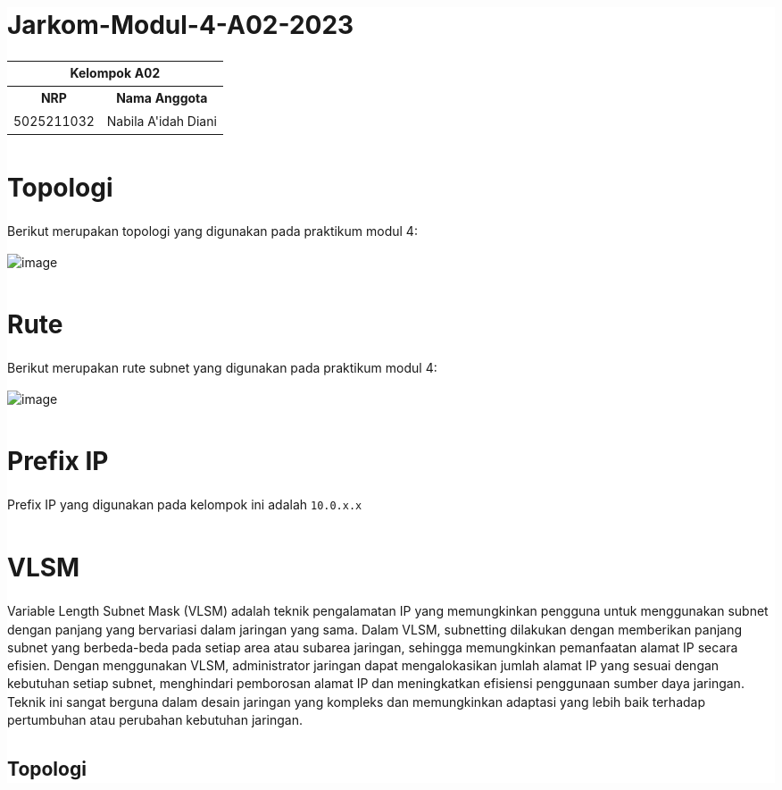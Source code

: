 # Jarkom-Modul-4-A02-2023

<table>
    <tr>
        <th colspan=2> Kelompok A02 </th>
    </tr>
    <tr>
        <th>NRP</th>
        <th>Nama Anggota</th>
    </tr>
    <tr>
        <td>5025211032</td>
        <td>Nabila A'idah Diani</td>
    </tr>
</table>


# Topologi

Berikut merupakan topologi yang digunakan pada praktikum modul 4:

![image](https://github.com/nabilaaidah/Jarkom-Modul-4-A02-2023/assets/110476969/11c2e922-b993-46d6-a916-484b7049dbde)


# Rute

Berikut merupakan rute subnet yang digunakan pada praktikum modul 4:

![image](https://github.com/nabilaaidah/Jarkom-Modul-4-A02-2023/assets/110476969/98c66028-a54c-4741-a1b8-f2ef5ac36820)


# Prefix IP

Prefix IP yang digunakan pada kelompok ini adalah `10.0.x.x`


# VLSM

Variable Length Subnet Mask (VLSM) adalah teknik pengalamatan IP yang memungkinkan pengguna untuk menggunakan subnet dengan panjang yang bervariasi dalam jaringan yang sama. Dalam VLSM, subnetting dilakukan dengan memberikan panjang subnet yang berbeda-beda pada setiap area atau subarea jaringan, sehingga memungkinkan pemanfaatan alamat IP secara efisien. Dengan menggunakan VLSM, administrator jaringan dapat mengalokasikan jumlah alamat IP yang sesuai dengan kebutuhan setiap subnet, menghindari pemborosan alamat IP dan meningkatkan efisiensi penggunaan sumber daya jaringan. Teknik ini sangat berguna dalam desain jaringan yang kompleks dan memungkinkan adaptasi yang lebih baik terhadap pertumbuhan atau perubahan kebutuhan jaringan.

## Topologi
